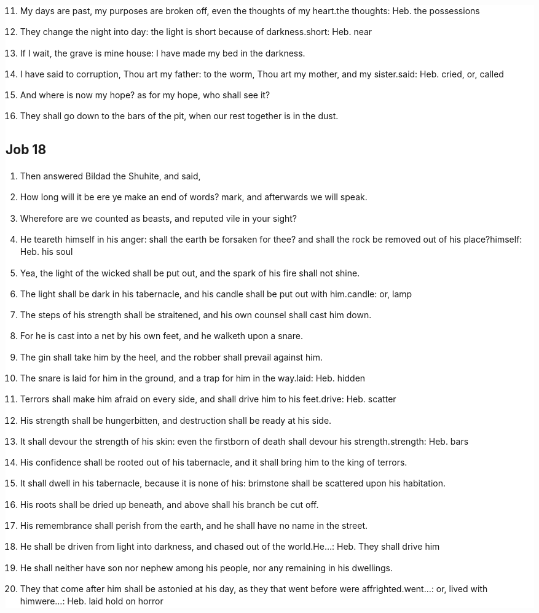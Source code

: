 11. My days are past, my purposes are broken off, even the thoughts of my heart.the thoughts: Heb. the possessions

12. They change the night into day: the light is short because of darkness.short: Heb. near

13. If I wait, the grave is mine house: I have made my bed in the darkness.

14. I have said to corruption, Thou art my father: to the worm, Thou art my mother, and my sister.said: Heb. cried, or, called

15. And where is now my hope? as for my hope, who shall see it?

16. They shall go down to the bars of the pit, when our rest together is in the dust. 

## Job 18

1. Then answered Bildad the Shuhite, and said,

2. How long will it be ere ye make an end of words? mark, and afterwards we will speak.

3. Wherefore are we counted as beasts, and reputed vile in your sight?

4. He teareth himself in his anger: shall the earth be forsaken for thee? and shall the rock be removed out of his place?himself: Heb. his soul

5. Yea, the light of the wicked shall be put out, and the spark of his fire shall not shine.

6. The light shall be dark in his tabernacle, and his candle shall be put out with him.candle: or, lamp

7. The steps of his strength shall be straitened, and his own counsel shall cast him down.

8. For he is cast into a net by his own feet, and he walketh upon a snare.

9. The gin shall take him by the heel, and the robber shall prevail against him.

10. The snare is laid for him in the ground, and a trap for him in the way.laid: Heb. hidden

11. Terrors shall make him afraid on every side, and shall drive him to his feet.drive: Heb. scatter

12. His strength shall be hungerbitten, and destruction shall be ready at his side.

13. It shall devour the strength of his skin: even the firstborn of death shall devour his strength.strength: Heb. bars

14. His confidence shall be rooted out of his tabernacle, and it shall bring him to the king of terrors.

15. It shall dwell in his tabernacle, because it is none of his: brimstone shall be scattered upon his habitation.

16. His roots shall be dried up beneath, and above shall his branch be cut off.

17. His remembrance shall perish from the earth, and he shall have no name in the street.

18. He shall be driven from light into darkness, and chased out of the world.He…: Heb. They shall drive him

19. He shall neither have son nor nephew among his people, nor any remaining in his dwellings.

20. They that come after him shall be astonied at his day, as they that went before were affrighted.went…: or, lived with himwere…: Heb. laid hold on horror

